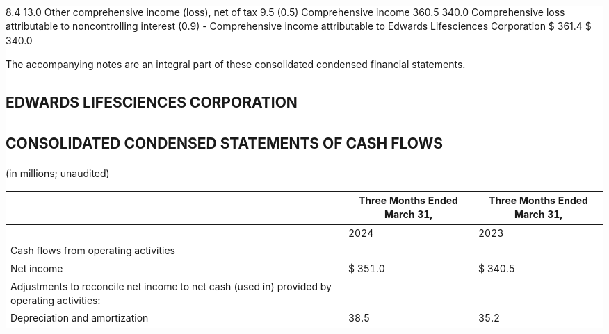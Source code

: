 <td>8.4</td>
<td>13.0</td>
</tr>
<tr>
<td>Other comprehensive income (loss), net of tax</td>
<td>9.5</td>
<td>(0.5)</td>
</tr>
<tr>
<td>Comprehensive income</td>
<td>360.5</td>
<td>340.0</td>
</tr>
<tr>
<td>Comprehensive loss attributable to noncontrolling interest</td>
<td>(0.9)</td>
<td>-</td>
</tr>
<tr>
<td>Comprehensive income attributable to Edwards Lifesciences Corporation</td>
<td>$ 361.4</td>
<td>$ 340.0</td>
</tr>
</tbody>
</table>
<p>The accompanying notes are an integral part of these consolidated condensed financial statements.</p>
<h2>EDWARDS LIFESCIENCES CORPORATION</h2>
<h2>CONSOLIDATED CONDENSED STATEMENTS OF CASH FLOWS</h2>
<p>(in millions; unaudited)</p>
<table>
<thead>
<tr>
<th></th>
<th>Three Months Ended March 31,</th>
<th>Three Months Ended March 31,</th>
</tr>
</thead>
<tbody>
<tr>
<td></td>
<td>2024</td>
<td>2023</td>
</tr>
<tr>
<td>Cash flows from operating activities</td>
<td></td>
<td></td>
</tr>
<tr>
<td>Net income</td>
<td>$ 351.0</td>
<td>$ 340.5</td>
</tr>
<tr>
<td>Adjustments to reconcile net income to net cash (used in) provided by operating activities:</td>
<td></td>
<td></td>
</tr>
<tr>
<td>Depreciation and amortization</td>
<td>38.5</td>
<td>35.2</td>